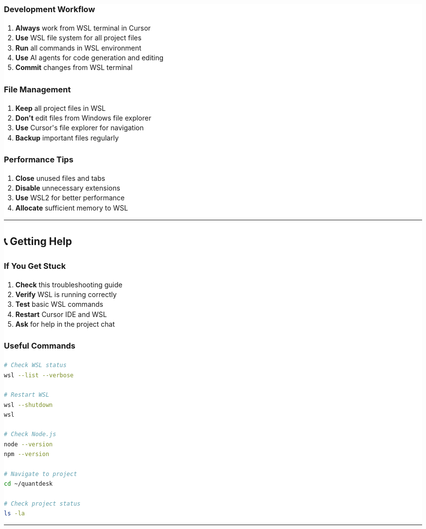 ### Development Workflow

1. **Always** work from WSL terminal in Cursor
2. **Use** WSL file system for all project files
3. **Run** all commands in WSL environment
4. **Use** AI agents for code generation and editing
5. **Commit** changes from WSL terminal

### File Management

1. **Keep** all project files in WSL
2. **Don't** edit files from Windows file explorer
3. **Use** Cursor's file explorer for navigation
4. **Backup** important files regularly

### Performance Tips

1. **Close** unused files and tabs
2. **Disable** unnecessary extensions
3. **Use** WSL2 for better performance
4. **Allocate** sufficient memory to WSL

---

## 📞 Getting Help

### If You Get Stuck

1. **Check** this troubleshooting guide
2. **Verify** WSL is running correctly
3. **Test** basic WSL commands
4. **Restart** Cursor IDE and WSL
5. **Ask** for help in the project chat

### Useful Commands

```bash
# Check WSL status
wsl --list --verbose

# Restart WSL
wsl --shutdown
wsl

# Check Node.js
node --version
npm --version

# Navigate to project
cd ~/quantdesk

# Check project status
ls -la
```

---